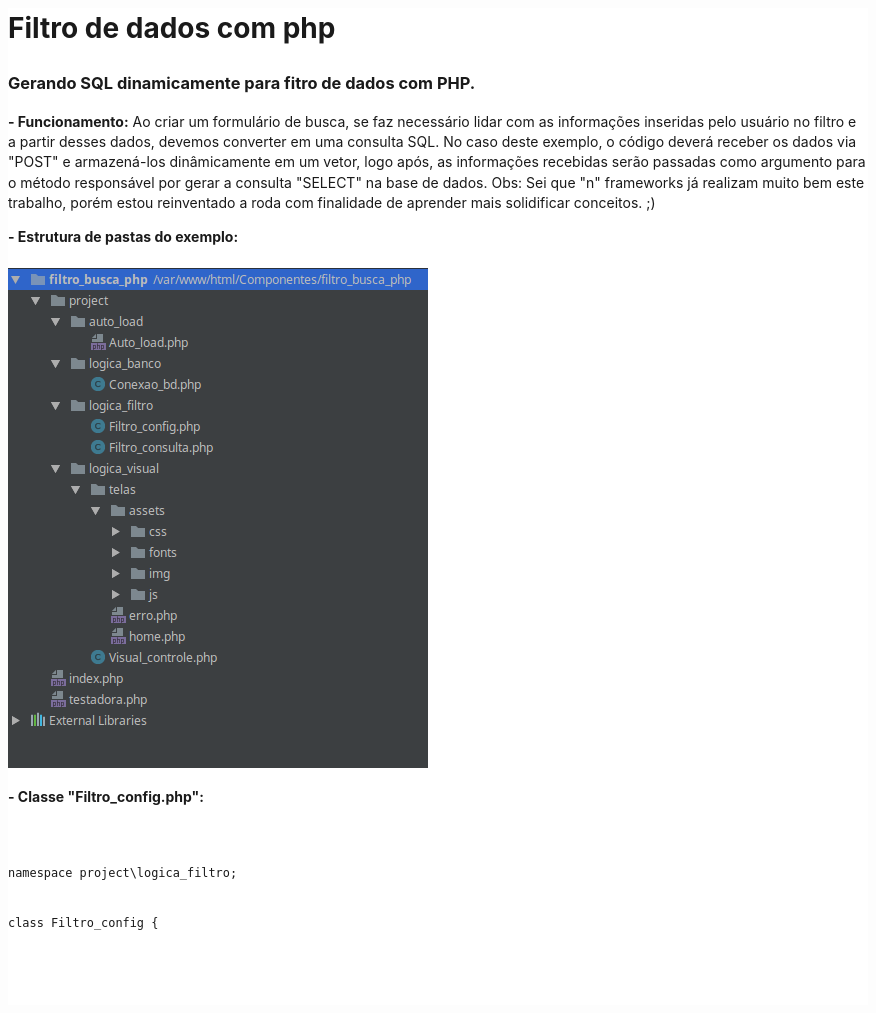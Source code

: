 # Filtro de dados com php

<h3>Gerando SQL dinamicamente para fitro de dados com PHP.</h3>
<p>
   <b>- Funcionamento:</b>
     Ao criar um formulário de busca, se faz necessário lidar com as informações inseridas pelo usuário no filtro e a partir        desses dados, devemos converter em uma consulta SQL. No caso deste exemplo, o código deverá receber os dados        via "POST" e armazená-los dinâmicamente em um vetor, logo após, as informações recebidas serão passadas como argumento para      o método responsável por gerar a consulta "SELECT" na base de dados. Obs: Sei que "n" frameworks já realizam muito bem este trabalho, porém estou reinventado a roda com finalidade de aprender mais solidificar conceitos. ;)
</p>

<p>
  <b>- Estrutura de pastas do exemplo:</b><br/><br/>
  <img src="exemplo-imagens/diretorios.png">
</p> 
 
<p>
  <b>- Classe "Filtro_config.php":</b><br/><br/>
  <pre>
<code>
namespace project\logica_filtro;

class Filtro_config {

